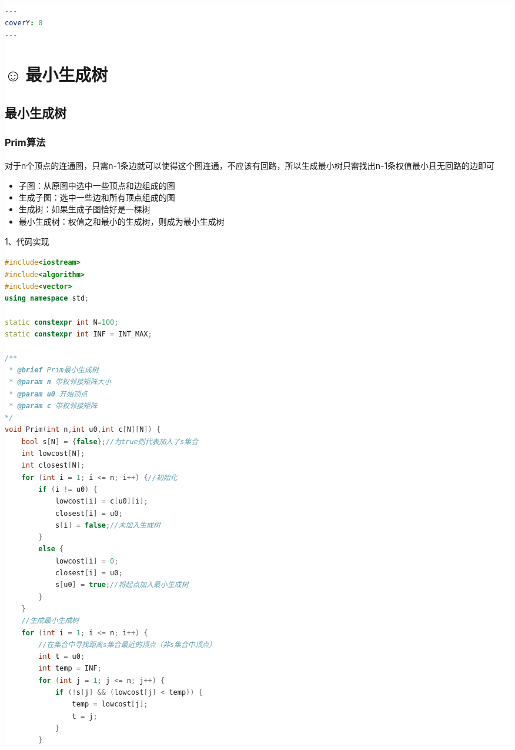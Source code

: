 ```yaml
---
coverY: 0
---
```


# ☺ 最小生成树

## 最小生成树

### Prim算法

对于n个顶点的连通图，只需n-1条边就可以使得这个图连通，不应该有回路，所以生成最小树只需找出n-1条权值最小且无回路的边即可

* 子图：从原图中选中一些顶点和边组成的图
* 生成子图：选中一些边和所有顶点组成的图
* 生成树：如果生成子图恰好是一棵树
* 最小生成树：权值之和最小的生成树，则成为最小生成树

1、代码实现

```cpp
#include<iostream>
#include<algorithm>
#include<vector>
using namespace std;

static constexpr int N=100;
static constexpr int INF = INT_MAX;

/**
 * @brief Prim最小生成树
 * @param n 带权邻接矩阵大小 
 * @param u0 开始顶点
 * @param c 带权邻接矩阵
*/
void Prim(int n,int u0,int c[N][N]) {
	bool s[N] = {false};//为true则代表加入了s集合
	int lowcost[N];
	int closest[N];
	for (int i = 1; i <= n; i++) {//初始化
		if (i != u0) {
			lowcost[i] = c[u0][i];
			closest[i] = u0;
			s[i] = false;//未加入生成树
		}
		else {
			lowcost[i] = 0;
			closest[i] = u0;
			s[u0] = true;//将起点加入最小生成树
		}
	}
	//生成最小生成树
	for (int i = 1; i <= n; i++) {
		//在集合中寻找距离s集合最近的顶点（非s集合中顶点）
		int t = u0;
		int temp = INF;
		for (int j = 1; j <= n; j++) {
			if (!s[j] && (lowcost[j] < temp)) {
				temp = lowcost[j];
				t = j;
			}
		}
```